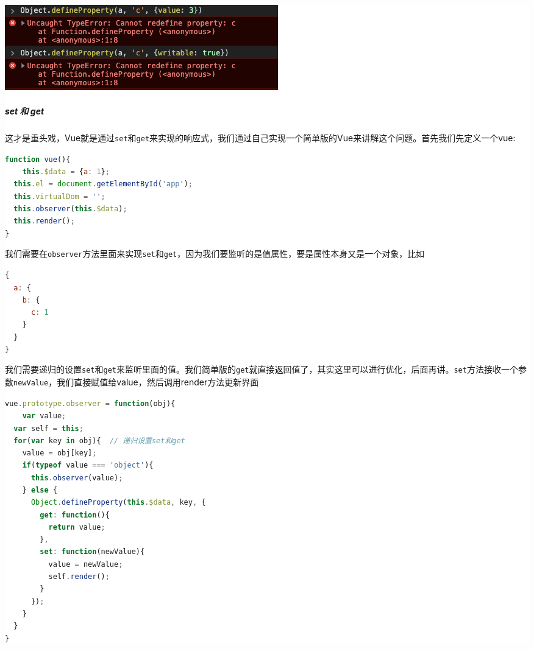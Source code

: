 ![image-20200108130152526](../images/Vue/image-20200108130152526.png)

##### set 和 get

这才是重头戏，Vue就是通过`set`和`get`来实现的响应式，我们通过自己实现一个简单版的Vue来讲解这个问题。首先我们先定义一个vue:

```javascript
function vue(){
	this.$data = {a: 1};
  this.el = document.getElementById('app');
  this.virtualDom = '';
  this.observer(this.$data);
  this.render();
}
```

我们需要在`observer`方法里面来实现`set`和`get`，因为我们要监听的是值属性，要是属性本身又是一个对象，比如

```javascript
{
  a: {
    b: {
      c: 1
    }
  }
}
```

我们需要递归的设置`set`和`get`来监听里面的值。我们简单版的`get`就直接返回值了，其实这里可以进行优化，后面再讲。`set`方法接收一个参数`newValue`，我们直接赋值给value，然后调用render方法更新界面

```javascript
vue.prototype.observer = function(obj){
	var value;
  var self = this;
  for(var key in obj){  // 递归设置set和get
    value = obj[key];
    if(typeof value === 'object'){
      this.observer(value);
    } else {
      Object.defineProperty(this.$data, key, {
        get: function(){
          return value;
        },
        set: function(newValue){
          value = newValue;
          self.render();
        }
      });
    }
  }
}
```
